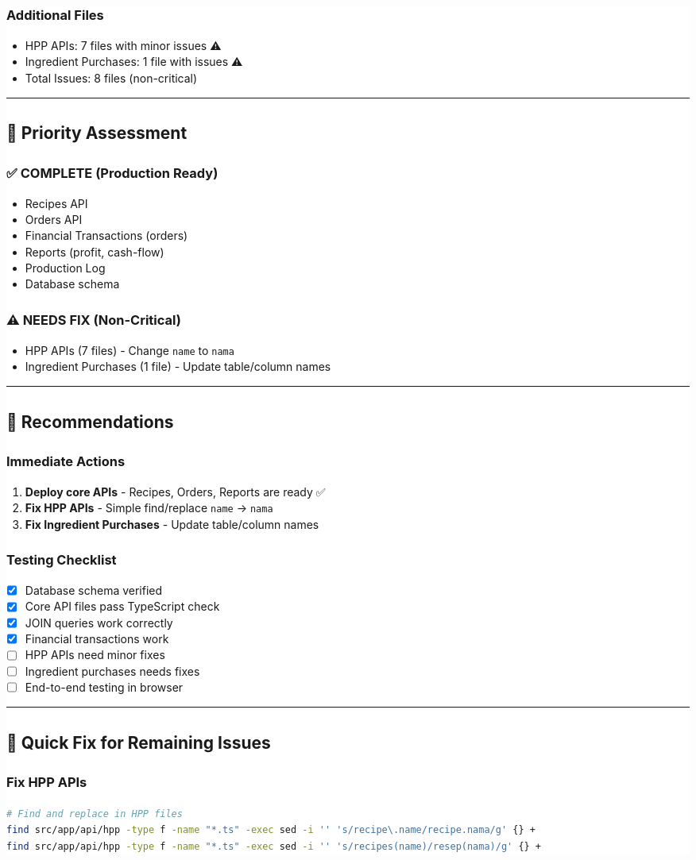 ### Additional Files
- HPP APIs: 7 files with minor issues ⚠️
- Ingredient Purchases: 1 file with issues ⚠️
- Total Issues: 8 files (non-critical)

---

## 🎯 Priority Assessment

### ✅ COMPLETE (Production Ready)
- Recipes API
- Orders API
- Financial Transactions (orders)
- Reports (profit, cash-flow)
- Production Log
- Database schema

### ⚠️ NEEDS FIX (Non-Critical)
- HPP APIs (7 files) - Change `name` to `nama`
- Ingredient Purchases (1 file) - Update table/column names

---

## 🚀 Recommendations

### Immediate Actions
1. **Deploy core APIs** - Recipes, Orders, Reports are ready ✅
2. **Fix HPP APIs** - Simple find/replace `name` → `nama`
3. **Fix Ingredient Purchases** - Update table/column names

### Testing Checklist
- [x] Database schema verified
- [x] Core API files pass TypeScript check
- [x] JOIN queries work correctly
- [x] Financial transactions work
- [ ] HPP APIs need minor fixes
- [ ] Ingredient purchases needs fixes
- [ ] End-to-end testing in browser

---

## 🔧 Quick Fix for Remaining Issues

### Fix HPP APIs
```bash
# Find and replace in HPP files
find src/app/api/hpp -type f -name "*.ts" -exec sed -i '' 's/recipe\.name/recipe.nama/g' {} +
find src/app/api/hpp -type f -name "*.ts" -exec sed -i '' 's/recipes(name)/resep(nama)/g' {} +
```
